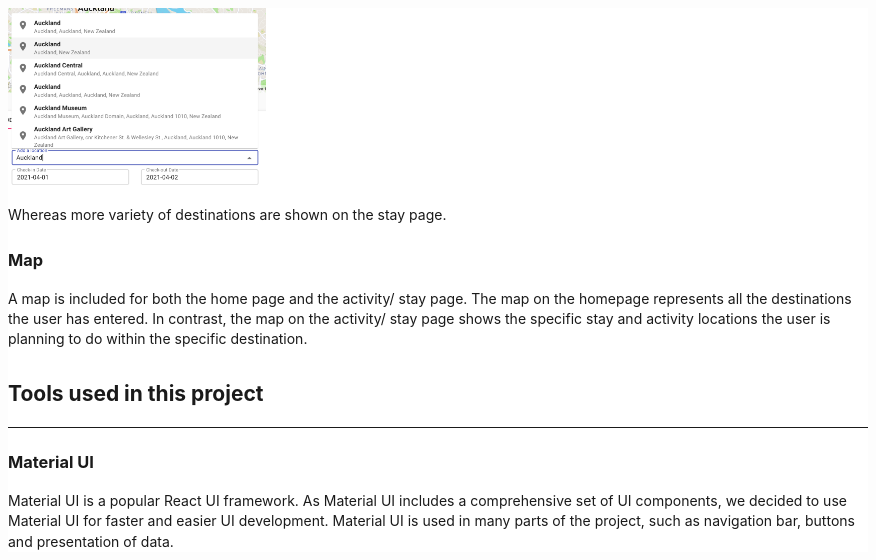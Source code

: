<img src="./README-images/img7.png" width="30%">


Whereas more variety of destinations are shown on the stay page.

### Map

A map is included for both the home page and the activity/ stay page. The map on the homepage represents all the destinations the user has entered. In contrast, the map on the activity/ stay page shows the specific stay and activity locations the user is planning to do within the specific destination.

## Tools used in this project

---

### Material UI

Material UI is a popular React UI framework. As Material UI includes a comprehensive set of UI components, we decided to use Material UI for faster and easier UI development. Material UI is used in many parts of the project, such as navigation bar, buttons and presentation of data. 

